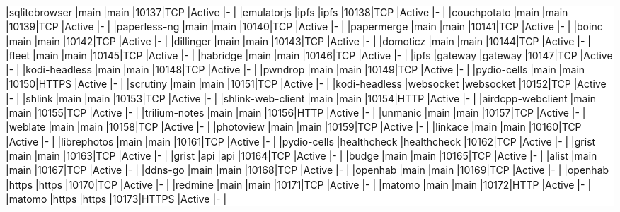 |sqlitebrowser             |main           |main           |10137|TCP     |Active             |-                                                                   |
|emulatorjs                |ipfs           |ipfs           |10138|TCP     |Active             |-                                                                   |
|couchpotato               |main           |main           |10139|TCP     |Active             |-                                                                   |
|paperless-ng              |main           |main           |10140|TCP     |Active             |-                                                                   |
|papermerge                |main           |main           |10141|TCP     |Active             |-                                                                   |
|boinc                     |main           |main           |10142|TCP     |Active             |-                                                                   |
|dillinger                 |main           |main           |10143|TCP     |Active             |-                                                                   |
|domoticz                  |main           |main           |10144|TCP     |Active             |-                                                                   |
|fleet                     |main           |main           |10145|TCP     |Active             |-                                                                   |
|habridge                  |main           |main           |10146|TCP     |Active             |-                                                                   |
|ipfs                      |gateway        |gateway        |10147|TCP     |Active             |-                                                                   |
|kodi-headless             |main           |main           |10148|TCP     |Active             |-                                                                   |
|pwndrop                   |main           |main           |10149|TCP     |Active             |-                                                                   |
|pydio-cells               |main           |main           |10150|HTTPS   |Active             |-                                                                   |
|scrutiny                  |main           |main           |10151|TCP     |Active             |-                                                                   |
|kodi-headless             |websocket      |websocket      |10152|TCP     |Active             |-                                                                   |
|shlink                    |main           |main           |10153|TCP     |Active             |-                                                                   |
|shlink-web-client         |main           |main           |10154|HTTP    |Active             |-                                                                   |
|airdcpp-webclient         |main           |main           |10155|TCP     |Active             |-                                                                   |
|trilium-notes             |main           |main           |10156|HTTP    |Active             |-                                                                   |
|unmanic                   |main           |main           |10157|TCP     |Active             |-                                                                   |
|weblate                   |main           |main           |10158|TCP     |Active             |-                                                                   |
|photoview                 |main           |main           |10159|TCP     |Active             |-                                                                   |
|linkace                   |main           |main           |10160|TCP     |Active             |-                                                                   |
|librephotos               |main           |main           |10161|TCP     |Active             |-                                                                   |
|pydio-cells               |healthcheck    |healthcheck    |10162|TCP     |Active             |-                                                                   |
|grist                     |main           |main           |10163|TCP     |Active             |-                                                                   |
|grist                     |api            |api            |10164|TCP     |Active             |-                                                                   |
|budge                     |main           |main           |10165|TCP     |Active             |-                                                                   |
|alist                     |main           |main           |10167|TCP     |Active             |-                                                                   |
|ddns-go                   |main           |main           |10168|TCP     |Active             |-                                                                   |
|openhab                   |main           |main           |10169|TCP     |Active             |-                                                                   |
|openhab                   |https          |https          |10170|TCP     |Active             |-                                                                   |
|redmine                   |main           |main           |10171|TCP     |Active             |-                                                                   |
|matomo                    |main           |main           |10172|HTTP    |Active             |-                                                                   |
|matomo                    |https          |https          |10173|HTTPS   |Active             |-                                                                   |